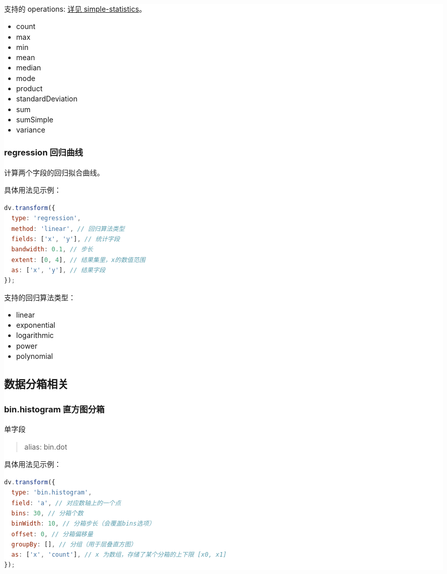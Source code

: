 支持的 operations: [详见 simple-statistics](https://simple-statistics.github.io/)。

- count
- max
- min
- mean
- median
- mode
- product
- standardDeviation
- sum
- sumSimple
- variance

### regression 回归曲线

计算两个字段的回归拟合曲线。

具体用法见示例：

```javascript
dv.transform({
  type: 'regression',
  method: 'linear', // 回归算法类型
  fields: ['x', 'y'], // 统计字段
  bandwidth: 0.1, // 步长
  extent: [0, 4], // 结果集里，x的数值范围
  as: ['x', 'y'], // 结果字段
});
```

支持的回归算法类型：

- linear
- exponential
- logarithmic
- power
- polynomial

## 数据分箱相关

### bin.histogram 直方图分箱

单字段

> alias: bin.dot

具体用法见示例：

```javascript
dv.transform({
  type: 'bin.histogram',
  field: 'a', // 对应数轴上的一个点
  bins: 30, // 分箱个数
  binWidth: 10, // 分箱步长（会覆盖bins选项）
  offset: 0, // 分箱偏移量
  groupBy: [], // 分组（用于层叠直方图）
  as: ['x', 'count'], // x 为数组，存储了某个分箱的上下限 [x0, x1]
});
```
